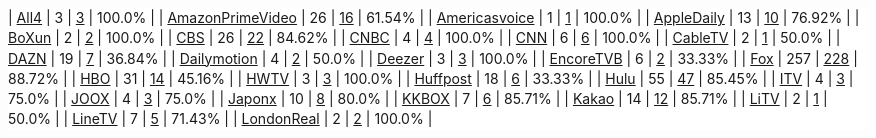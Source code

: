 |  [All4](https://github.com/blackmatrix7/ios_rule_script/tree/master/rule/Loon/All4)    | 3   | [3](https://raw.githubusercontent.com/blackmatrix7/ios_rule_script/master/rule/Loon/Proxy/Proxy_Repeat.list)   |   100.0% |
|  [AmazonPrimeVideo](https://github.com/blackmatrix7/ios_rule_script/tree/master/rule/Loon/AmazonPrimeVideo)    | 26   | [16](https://raw.githubusercontent.com/blackmatrix7/ios_rule_script/master/rule/Loon/Proxy/Proxy_Repeat.list)   |   61.54% |
|  [Americasvoice](https://github.com/blackmatrix7/ios_rule_script/tree/master/rule/Loon/Americasvoice)    | 1   | [1](https://raw.githubusercontent.com/blackmatrix7/ios_rule_script/master/rule/Loon/Proxy/Proxy_Repeat.list)   |   100.0% |
|  [AppleDaily](https://github.com/blackmatrix7/ios_rule_script/tree/master/rule/Loon/AppleDaily)    | 13   | [10](https://raw.githubusercontent.com/blackmatrix7/ios_rule_script/master/rule/Loon/Proxy/Proxy_Repeat.list)   |   76.92% |
|  [BoXun](https://github.com/blackmatrix7/ios_rule_script/tree/master/rule/Loon/BoXun)    | 2   | [2](https://raw.githubusercontent.com/blackmatrix7/ios_rule_script/master/rule/Loon/Proxy/Proxy_Repeat.list)   |   100.0% |
|  [CBS](https://github.com/blackmatrix7/ios_rule_script/tree/master/rule/Loon/CBS)    | 26   | [22](https://raw.githubusercontent.com/blackmatrix7/ios_rule_script/master/rule/Loon/Proxy/Proxy_Repeat.list)   |   84.62% |
|  [CNBC](https://github.com/blackmatrix7/ios_rule_script/tree/master/rule/Loon/CNBC)    | 4   | [4](https://raw.githubusercontent.com/blackmatrix7/ios_rule_script/master/rule/Loon/Proxy/Proxy_Repeat.list)   |   100.0% |
|  [CNN](https://github.com/blackmatrix7/ios_rule_script/tree/master/rule/Loon/CNN)    | 6   | [6](https://raw.githubusercontent.com/blackmatrix7/ios_rule_script/master/rule/Loon/Proxy/Proxy_Repeat.list)   |   100.0% |
|  [CableTV](https://github.com/blackmatrix7/ios_rule_script/tree/master/rule/Loon/CableTV)    | 2   | [1](https://raw.githubusercontent.com/blackmatrix7/ios_rule_script/master/rule/Loon/Proxy/Proxy_Repeat.list)   |   50.0% |
|  [DAZN](https://github.com/blackmatrix7/ios_rule_script/tree/master/rule/Loon/DAZN)    | 19   | [7](https://raw.githubusercontent.com/blackmatrix7/ios_rule_script/master/rule/Loon/Proxy/Proxy_Repeat.list)   |   36.84% |
|  [Dailymotion](https://github.com/blackmatrix7/ios_rule_script/tree/master/rule/Loon/Dailymotion)    | 4   | [2](https://raw.githubusercontent.com/blackmatrix7/ios_rule_script/master/rule/Loon/Proxy/Proxy_Repeat.list)   |   50.0% |
|  [Deezer](https://github.com/blackmatrix7/ios_rule_script/tree/master/rule/Loon/Deezer)    | 3   | [3](https://raw.githubusercontent.com/blackmatrix7/ios_rule_script/master/rule/Loon/Proxy/Proxy_Repeat.list)   |   100.0% |
|  [EncoreTVB](https://github.com/blackmatrix7/ios_rule_script/tree/master/rule/Loon/EncoreTVB)    | 6   | [2](https://raw.githubusercontent.com/blackmatrix7/ios_rule_script/master/rule/Loon/Proxy/Proxy_Repeat.list)   |   33.33% |
|  [Fox](https://github.com/blackmatrix7/ios_rule_script/tree/master/rule/Loon/Fox)    | 257   | [228](https://raw.githubusercontent.com/blackmatrix7/ios_rule_script/master/rule/Loon/Proxy/Proxy_Repeat.list)   |   88.72% |
|  [HBO](https://github.com/blackmatrix7/ios_rule_script/tree/master/rule/Loon/HBO)    | 31   | [14](https://raw.githubusercontent.com/blackmatrix7/ios_rule_script/master/rule/Loon/Proxy/Proxy_Repeat.list)   |   45.16% |
|  [HWTV](https://github.com/blackmatrix7/ios_rule_script/tree/master/rule/Loon/HWTV)    | 3   | [3](https://raw.githubusercontent.com/blackmatrix7/ios_rule_script/master/rule/Loon/Proxy/Proxy_Repeat.list)   |   100.0% |
|  [Huffpost](https://github.com/blackmatrix7/ios_rule_script/tree/master/rule/Loon/Huffpost)    | 18   | [6](https://raw.githubusercontent.com/blackmatrix7/ios_rule_script/master/rule/Loon/Proxy/Proxy_Repeat.list)   |   33.33% |
|  [Hulu](https://github.com/blackmatrix7/ios_rule_script/tree/master/rule/Loon/Hulu)    | 55   | [47](https://raw.githubusercontent.com/blackmatrix7/ios_rule_script/master/rule/Loon/Proxy/Proxy_Repeat.list)   |   85.45% |
|  [ITV](https://github.com/blackmatrix7/ios_rule_script/tree/master/rule/Loon/ITV)    | 4   | [3](https://raw.githubusercontent.com/blackmatrix7/ios_rule_script/master/rule/Loon/Proxy/Proxy_Repeat.list)   |   75.0% |
|  [JOOX](https://github.com/blackmatrix7/ios_rule_script/tree/master/rule/Loon/JOOX)    | 4   | [3](https://raw.githubusercontent.com/blackmatrix7/ios_rule_script/master/rule/Loon/Proxy/Proxy_Repeat.list)   |   75.0% |
|  [Japonx](https://github.com/blackmatrix7/ios_rule_script/tree/master/rule/Loon/Japonx)    | 10   | [8](https://raw.githubusercontent.com/blackmatrix7/ios_rule_script/master/rule/Loon/Proxy/Proxy_Repeat.list)   |   80.0% |
|  [KKBOX](https://github.com/blackmatrix7/ios_rule_script/tree/master/rule/Loon/KKBOX)    | 7   | [6](https://raw.githubusercontent.com/blackmatrix7/ios_rule_script/master/rule/Loon/Proxy/Proxy_Repeat.list)   |   85.71% |
|  [Kakao](https://github.com/blackmatrix7/ios_rule_script/tree/master/rule/Loon/Kakao)    | 14   | [12](https://raw.githubusercontent.com/blackmatrix7/ios_rule_script/master/rule/Loon/Proxy/Proxy_Repeat.list)   |   85.71% |
|  [LiTV](https://github.com/blackmatrix7/ios_rule_script/tree/master/rule/Loon/LiTV)    | 2   | [1](https://raw.githubusercontent.com/blackmatrix7/ios_rule_script/master/rule/Loon/Proxy/Proxy_Repeat.list)   |   50.0% |
|  [LineTV](https://github.com/blackmatrix7/ios_rule_script/tree/master/rule/Loon/LineTV)    | 7   | [5](https://raw.githubusercontent.com/blackmatrix7/ios_rule_script/master/rule/Loon/Proxy/Proxy_Repeat.list)   |   71.43% |
|  [LondonReal](https://github.com/blackmatrix7/ios_rule_script/tree/master/rule/Loon/LondonReal)    | 2   | [2](https://raw.githubusercontent.com/blackmatrix7/ios_rule_script/master/rule/Loon/Proxy/Proxy_Repeat.list)   |   100.0% |